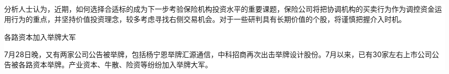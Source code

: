 














    
分析人士认为，近期，如何选择合适标的成为下一步考验保险机构投资水平的重要课题，保险公司将把协调机构的买卖行为作为调控资金运用行为的重点，并坚持价值投资理念，较多考虑寻找右侧交易机会。对于一些研判具有长期价值的个股，将谨慎把握介入时机。






























    
各路资本加入举牌大军






























    
7月28日晚，又有两家公司公告被举牌，包括杨宁恩举牌汇源通信，中科招商再次出击举牌设计股份。7月以来，已有30家左右上市公司公告被各路资本举牌。产业资本、牛散、险资等纷纷加入举牌大军。






